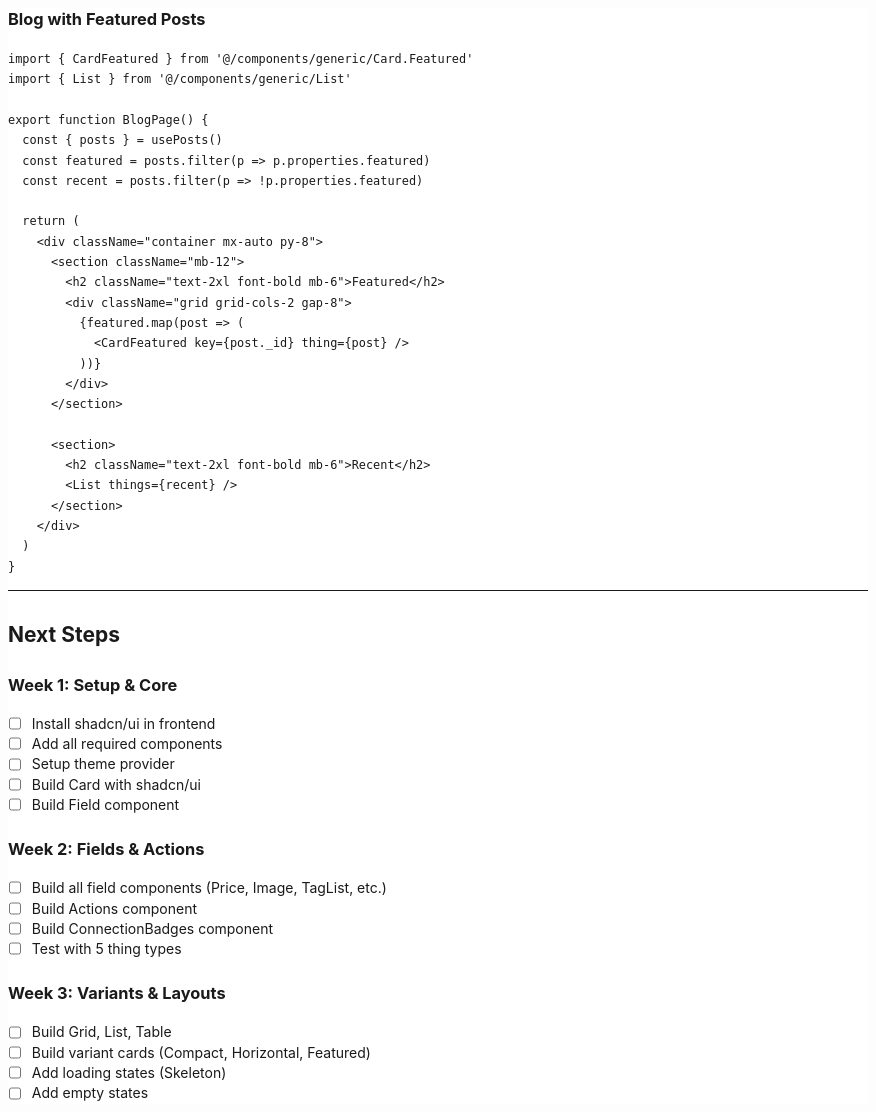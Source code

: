 ### Blog with Featured Posts

```tsx
import { CardFeatured } from '@/components/generic/Card.Featured'
import { List } from '@/components/generic/List'

export function BlogPage() {
  const { posts } = usePosts()
  const featured = posts.filter(p => p.properties.featured)
  const recent = posts.filter(p => !p.properties.featured)

  return (
    <div className="container mx-auto py-8">
      <section className="mb-12">
        <h2 className="text-2xl font-bold mb-6">Featured</h2>
        <div className="grid grid-cols-2 gap-8">
          {featured.map(post => (
            <CardFeatured key={post._id} thing={post} />
          ))}
        </div>
      </section>

      <section>
        <h2 className="text-2xl font-bold mb-6">Recent</h2>
        <List things={recent} />
      </section>
    </div>
  )
}
```

---

## Next Steps

### Week 1: Setup & Core
- [ ] Install shadcn/ui in frontend
- [ ] Add all required components
- [ ] Setup theme provider
- [ ] Build Card with shadcn/ui
- [ ] Build Field component

### Week 2: Fields & Actions
- [ ] Build all field components (Price, Image, TagList, etc.)
- [ ] Build Actions component
- [ ] Build ConnectionBadges component
- [ ] Test with 5 thing types

### Week 3: Variants & Layouts
- [ ] Build Grid, List, Table
- [ ] Build variant cards (Compact, Horizontal, Featured)
- [ ] Add loading states (Skeleton)
- [ ] Add empty states
